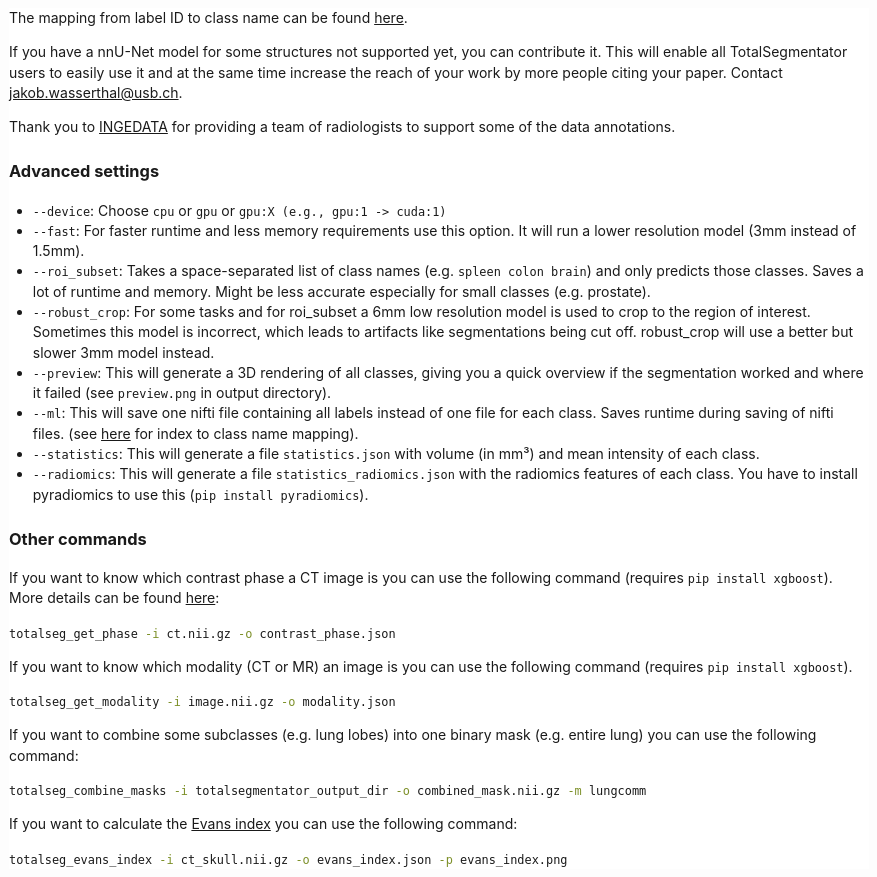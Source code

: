 The mapping from label ID to class name can be found [here](https://github.com/wasserth/TotalSegmentator/blob/master/totalsegmentator/map_to_binary.py).

If you have a nnU-Net model for some structures not supported yet, you can contribute it. This will enable all TotalSegmentator users to easily use it and at the same time increase the reach of your work by more people citing your paper. Contact jakob.wasserthal@usb.ch.

Thank you to [INGEDATA](https://www.ingedata.ai/) for providing a team of radiologists to support some of the data annotations.


### Advanced settings
* `--device`: Choose `cpu` or `gpu` or `gpu:X (e.g., gpu:1 -> cuda:1)`
* `--fast`: For faster runtime and less memory requirements use this option. It will run a lower resolution model (3mm instead of 1.5mm).
* `--roi_subset`: Takes a space-separated list of class names (e.g. `spleen colon brain`) and only predicts those classes. Saves a lot of runtime and memory. Might be less accurate especially for small classes (e.g. prostate).
* `--robust_crop`: For some tasks and for roi_subset a 6mm low resolution model is used to crop to the region of interest. Sometimes this model is incorrect, which leads to artifacts like segmentations being cut off. robust_crop will use a better but slower 3mm model instead.
* `--preview`: This will generate a 3D rendering of all classes, giving you a quick overview if the segmentation worked and where it failed (see `preview.png` in output directory).
* `--ml`: This will save one nifti file containing all labels instead of one file for each class. Saves runtime during saving of nifti files. (see [here](https://github.com/wasserth/TotalSegmentator#class-details) for index to class name mapping).
* `--statistics`: This will generate a file `statistics.json` with volume (in mm³) and mean intensity of each class.
* `--radiomics`: This will generate a file `statistics_radiomics.json` with the radiomics features of each class. You have to install pyradiomics to use this (`pip install pyradiomics`).


### Other commands
If you want to know which contrast phase a CT image is you can use the following command (requires `pip install xgboost`). More details can be found [here](resources/contrast_phase_prediction.md):
```bash
totalseg_get_phase -i ct.nii.gz -o contrast_phase.json
```

If you want to know which modality (CT or MR) an image is you can use the following command (requires `pip install xgboost`). 
```bash
totalseg_get_modality -i image.nii.gz -o modality.json
```

If you want to combine some subclasses (e.g. lung lobes) into one binary mask (e.g. entire lung) you can use the following command:
```bash
totalseg_combine_masks -i totalsegmentator_output_dir -o combined_mask.nii.gz -m lungcomm 
```

If you want to calculate the [Evans index](https://radiopaedia.org/articles/evans-index-2) you can use the following command:
```bash
totalseg_evans_index -i ct_skull.nii.gz -o evans_index.json -p evans_index.png
```
